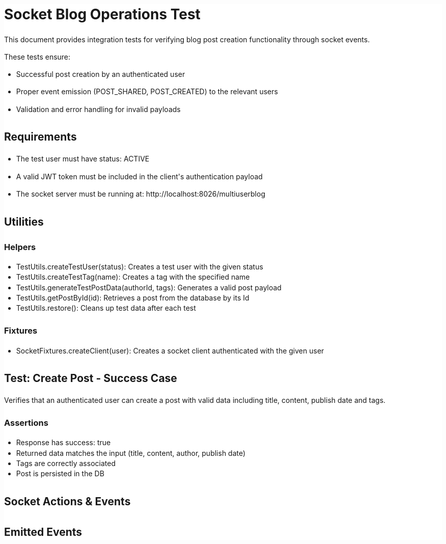 # Socket Blog Operations Test

This document provides integration tests for verifying blog post creation functionality through socket events.

These tests ensure:

- Successful post creation by an authenticated user

- Proper event emission (POST_SHARED, POST_CREATED) to the relevant users

- Validation and error handling for invalid payloads

## Requirements

- The test user must have status: ACTIVE

- A valid JWT token must be included in the client's authentication payload

- The socket server must be running at:
  http://localhost:8026/multiuserblog

## Utilities

### Helpers

- TestUtils.createTestUser(status): Creates a test user with the given status
- TestUtils.createTestTag(name): Creates a tag with the specified name
- TestUtils.generateTestPostData(authorId, tags): Generates a valid post payload
- TestUtils.getPostById(id): Retrieves a post from the database by its Id
- TestUtils.restore(): Cleans up test data after each test

### Fixtures

- SocketFixtures.createClient(user): Creates a socket client authenticated with the given user

## Test: Create Post - Success Case

Verifies that an authenticated user can create a post with valid data including title, content, publish date and tags.

### Assertions

- Response has success: true
- Returned data matches the input (title, content, author, publish date)
- Tags are correctly associated
- Post is persisted in the DB

## Socket Actions & Events

## Emitted Events
